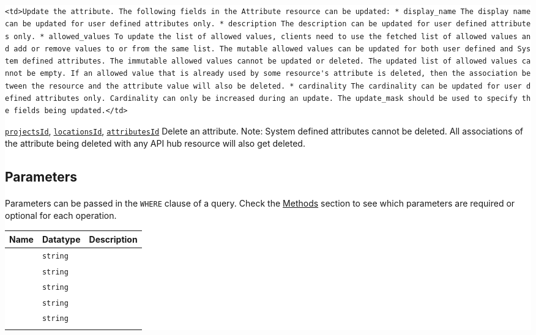     <td>Update the attribute. The following fields in the Attribute resource can be updated: * display_name The display name can be updated for user defined attributes only. * description The description can be updated for user defined attributes only. * allowed_values To update the list of allowed values, clients need to use the fetched list of allowed values and add or remove values to or from the same list. The mutable allowed values can be updated for both user defined and System defined attributes. The immutable allowed values cannot be updated or deleted. The updated list of allowed values cannot be empty. If an allowed value that is already used by some resource's attribute is deleted, then the association between the resource and the attribute value will also be deleted. * cardinality The cardinality can be updated for user defined attributes only. Cardinality can only be increased during an update. The update_mask should be used to specify the fields being updated.</td>
</tr>
<tr>
    <td><a href="#delete"><CopyableCode code="delete" /></a></td>
    <td><CopyableCode code="delete" /></td>
    <td><a href="#parameter-projectsId"><code>projectsId</code></a>, <a href="#parameter-locationsId"><code>locationsId</code></a>, <a href="#parameter-attributesId"><code>attributesId</code></a></td>
    <td></td>
    <td>Delete an attribute. Note: System defined attributes cannot be deleted. All associations of the attribute being deleted with any API hub resource will also get deleted.</td>
</tr>
</tbody>
</table>

## Parameters

Parameters can be passed in the `WHERE` clause of a query. Check the [Methods](#methods) section to see which parameters are required or optional for each operation.

<table>
<thead>
    <tr>
    <th>Name</th>
    <th>Datatype</th>
    <th>Description</th>
    </tr>
</thead>
<tbody>
<tr id="parameter-attributesId">
    <td><CopyableCode code="attributesId" /></td>
    <td><code>string</code></td>
    <td></td>
</tr>
<tr id="parameter-locationsId">
    <td><CopyableCode code="locationsId" /></td>
    <td><code>string</code></td>
    <td></td>
</tr>
<tr id="parameter-projectsId">
    <td><CopyableCode code="projectsId" /></td>
    <td><code>string</code></td>
    <td></td>
</tr>
<tr id="parameter-attributeId">
    <td><CopyableCode code="attributeId" /></td>
    <td><code>string</code></td>
    <td></td>
</tr>
<tr id="parameter-filter">
    <td><CopyableCode code="filter" /></td>
    <td><code>string</code></td>
    <td></td>
</tr>
<tr id="parameter-pageSize">
    <td><CopyableCode code="pageSize" /></td>